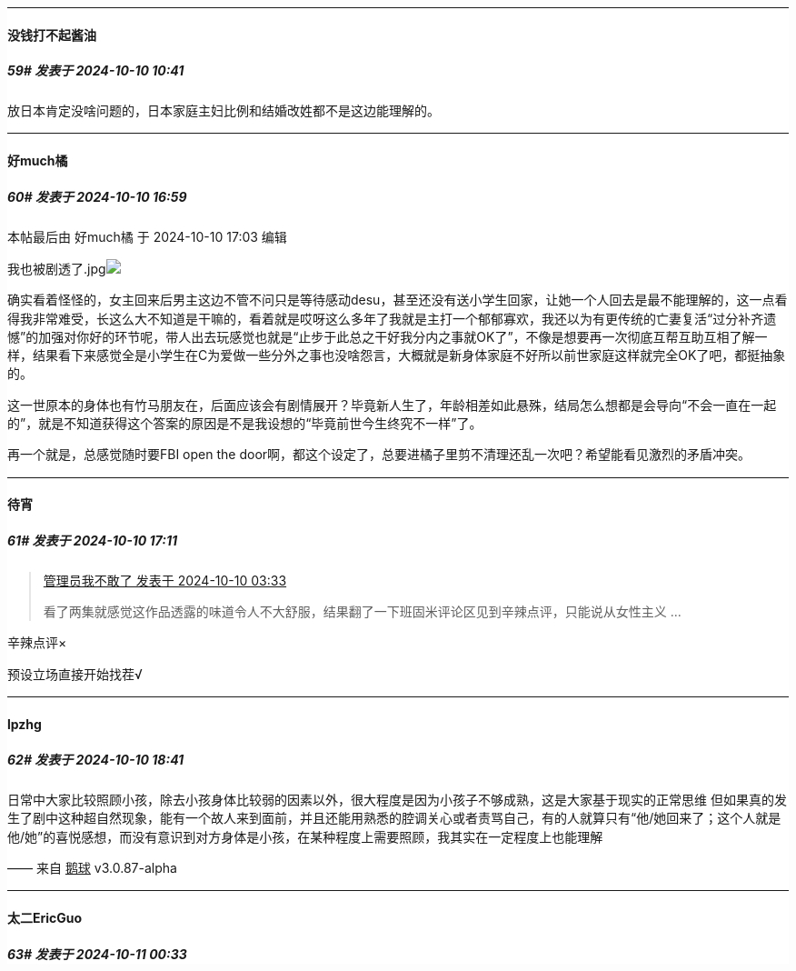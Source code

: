 
*****

####  没钱打不起酱油  
##### 59#       发表于 2024-10-10 10:41

放日本肯定没啥问题的，日本家庭主妇比例和结婚改姓都不是这边能理解的。


*****

####  好much橘  
##### 60#       发表于 2024-10-10 16:59

 本帖最后由 好much橘 于 2024-10-10 17:03 编辑 

我也被剧透了.jpg<img src="https://static.saraba1st.com/image/smiley/face2017/018.png" referrerpolicy="no-referrer">

确实看着怪怪的，女主回来后男主这边不管不问只是等待感动desu，甚至还没有送小学生回家，让她一个人回去是最不能理解的，这一点看得我非常难受，长这么大不知道是干嘛的，看着就是哎呀这么多年了我就是主打一个郁郁寡欢，我还以为有更传统的亡妻复活“过分补齐遗憾”的加强对你好的环节呢，带人出去玩感觉也就是“止步于此总之干好我分内之事就OK了”，不像是想要再一次彻底互帮互助互相了解一样，结果看下来感觉全是小学生在C为爱做一些分外之事也没啥怨言，大概就是新身体家庭不好所以前世家庭这样就完全OK了吧，都挺抽象的。

这一世原本的身体也有竹马朋友在，后面应该会有剧情展开？毕竟新人生了，年龄相差如此悬殊，结局怎么想都是会导向“不会一直在一起的”，就是不知道获得这个答案的原因是不是我设想的“毕竟前世今生终究不一样”了。

再一个就是，总感觉随时要FBI open the door啊，都这个设定了，总要进橘子里剪不清理还乱一次吧？希望能看见激烈的矛盾冲突。


*****

####  待宵  
##### 61#       发表于 2024-10-10 17:11

<blockquote><a href="httphttps://bbs.saraba1st.com/2b/forum.php?mod=redirect&amp;goto=findpost&amp;pid=66412807&amp;ptid=2124264" target="_blank">管理员我不敢了 发表于 2024-10-10 03:33</a>

看了两集就感觉这作品透露的味道令人不大舒服，结果翻了一下班固米评论区见到辛辣点评，只能说从女性主义 ...</blockquote>
辛辣点评×

预设立场直接开始找茬√


*****

####  lpzhg  
##### 62#       发表于 2024-10-10 18:41

日常中大家比较照顾小孩，除去小孩身体比较弱的因素以外，很大程度是因为小孩子不够成熟，这是大家基于现实的正常思维
但如果真的发生了剧中这种超自然现象，能有一个故人来到面前，并且还能用熟悉的腔调关心或者责骂自己，有的人就算只有“他/她回来了；这个人就是他/她”的喜悦感想，而没有意识到对方身体是小孩，在某种程度上需要照顾，我其实在一定程度上也能理解

—— 来自 [鹅球](https://www.pgyer.com/xfPejhuq) v3.0.87-alpha


*****

####  太二EricGuo  
##### 63#       发表于 2024-10-11 00:33

